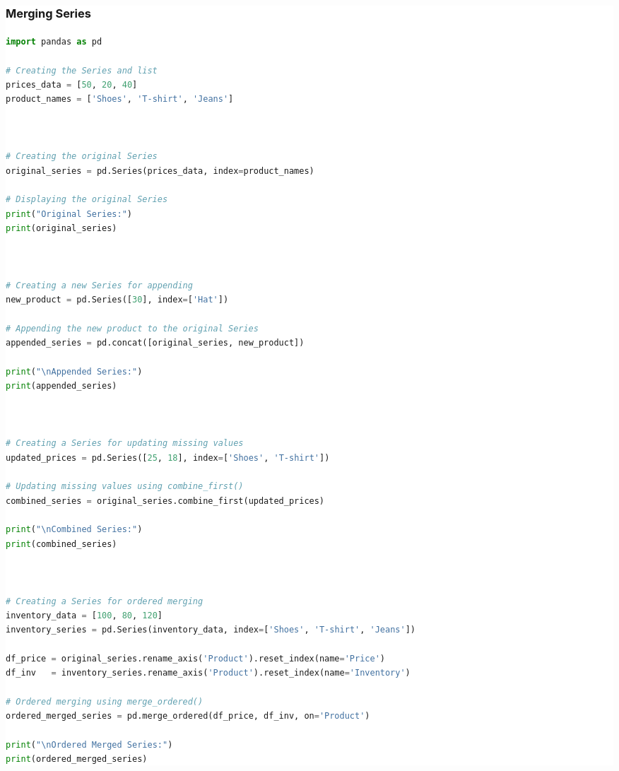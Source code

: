 ### Merging Series
```python
import pandas as pd

# Creating the Series and list
prices_data = [50, 20, 40]
product_names = ['Shoes', 'T-shirt', 'Jeans']



# Creating the original Series
original_series = pd.Series(prices_data, index=product_names)

# Displaying the original Series
print("Original Series:")
print(original_series)



# Creating a new Series for appending
new_product = pd.Series([30], index=['Hat'])

# Appending the new product to the original Series
appended_series = pd.concat([original_series, new_product])

print("\nAppended Series:")
print(appended_series)



# Creating a Series for updating missing values
updated_prices = pd.Series([25, 18], index=['Shoes', 'T-shirt'])

# Updating missing values using combine_first()
combined_series = original_series.combine_first(updated_prices)

print("\nCombined Series:")
print(combined_series)



# Creating a Series for ordered merging
inventory_data = [100, 80, 120]
inventory_series = pd.Series(inventory_data, index=['Shoes', 'T-shirt', 'Jeans'])

df_price = original_series.rename_axis('Product').reset_index(name='Price')
df_inv   = inventory_series.rename_axis('Product').reset_index(name='Inventory')

# Ordered merging using merge_ordered()
ordered_merged_series = pd.merge_ordered(df_price, df_inv, on='Product')

print("\nOrdered Merged Series:")
print(ordered_merged_series)
```
